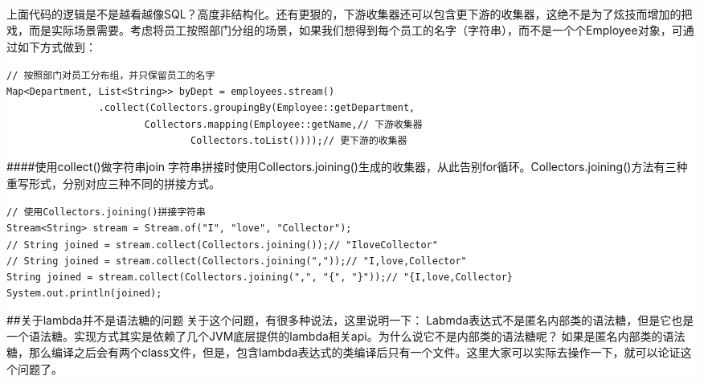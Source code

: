 ```
```
上面代码的逻辑是不是越看越像SQL？高度非结构化。还有更狠的，下游收集器还可以包含更下游的收集器，这绝不是为了炫技而增加的把戏，而是实际场景需要。考虑将员工按照部门分组的场景，如果我们想得到每个员工的名字（字符串），而不是一个个Employee对象，可通过如下方式做到：
```
// 按照部门对员工分布组，并只保留员工的名字
Map<Department, List<String>> byDept = employees.stream()
                .collect(Collectors.groupingBy(Employee::getDepartment,
                        Collectors.mapping(Employee::getName,// 下游收集器
                                Collectors.toList())));// 更下游的收集器
```
####使用collect()做字符串join
字符串拼接时使用Collectors.joining()生成的收集器，从此告别for循环。Collectors.joining()方法有三种重写形式，分别对应三种不同的拼接方式。
```
// 使用Collectors.joining()拼接字符串
Stream<String> stream = Stream.of("I", "love", "Collector");
// String joined = stream.collect(Collectors.joining());// "IloveCollector"
// String joined = stream.collect(Collectors.joining(","));// "I,love,Collector"
String joined = stream.collect(Collectors.joining(",", "{", "}"));// "{I,love,Collector}
System.out.println(joined);
```
##关于lambda并不是语法糖的问题
关于这个问题，有很多种说法，这里说明一下：
Labmda表达式不是匿名内部类的语法糖，但是它也是一个语法糖。实现方式其实是依赖了几个JVM底层提供的lambda相关api。为什么说它不是内部类的语法糖呢？
如果是匿名内部类的语法糖，那么编译之后会有两个class文件，但是，包含lambda表达式的类编译后只有一个文件。这里大家可以实际去操作一下，就可以论证这个问题了。
